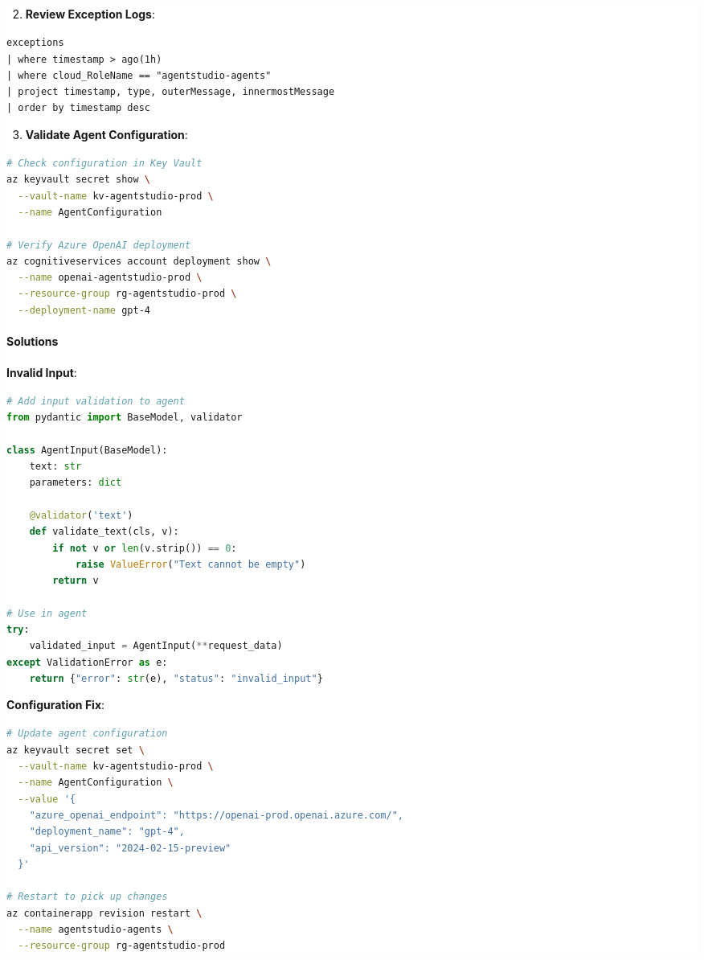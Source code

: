 2. **Review Exception Logs**:
```kusto
exceptions
| where timestamp > ago(1h)
| where cloud_RoleName == "agentstudio-agents"
| project timestamp, type, outerMessage, innermostMessage
| order by timestamp desc
```

3. **Validate Agent Configuration**:
```bash
# Check configuration in Key Vault
az keyvault secret show \
  --vault-name kv-agentstudio-prod \
  --name AgentConfiguration

# Verify Azure OpenAI deployment
az cognitiveservices account deployment show \
  --name openai-agentstudio-prod \
  --resource-group rg-agentstudio-prod \
  --deployment-name gpt-4
```

#### Solutions

**Invalid Input**:
```python
# Add input validation to agent
from pydantic import BaseModel, validator

class AgentInput(BaseModel):
    text: str
    parameters: dict

    @validator('text')
    def validate_text(cls, v):
        if not v or len(v.strip()) == 0:
            raise ValueError("Text cannot be empty")
        return v

# Use in agent
try:
    validated_input = AgentInput(**request_data)
except ValidationError as e:
    return {"error": str(e), "status": "invalid_input"}
```

**Configuration Fix**:
```bash
# Update agent configuration
az keyvault secret set \
  --vault-name kv-agentstudio-prod \
  --name AgentConfiguration \
  --value '{
    "azure_openai_endpoint": "https://openai-prod.openai.azure.com/",
    "deployment_name": "gpt-4",
    "api_version": "2024-02-15-preview"
  }'

# Restart to pick up changes
az containerapp revision restart \
  --name agentstudio-agents \
  --resource-group rg-agentstudio-prod
```
